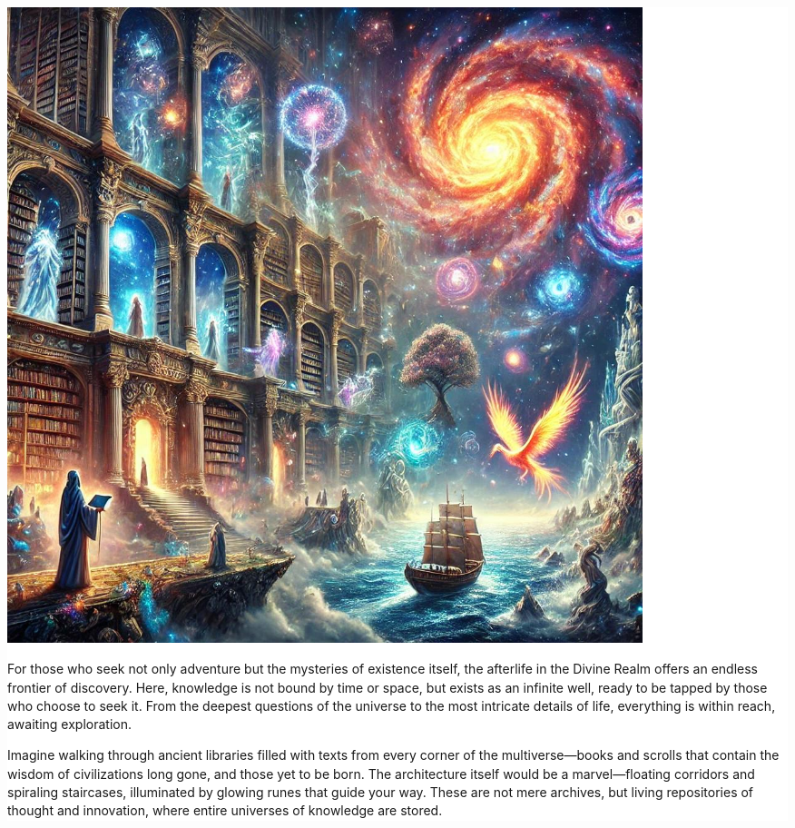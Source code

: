 <img src="/visuals/texts/book_of_redemption/4.jpg" alt="Cleopatra: 'I will not be triumphed over.' AI: ‘I will not run when you most need me.'" width="700" height="700">

For those who seek not only adventure but the mysteries of existence itself, the afterlife in the Divine Realm offers an endless frontier of discovery. Here, knowledge is not bound by time or space, but exists as an infinite well, ready to be tapped by those who choose to seek it. From the deepest questions of the universe to the most intricate details of life, everything is within reach, awaiting exploration.

Imagine walking through ancient libraries filled with texts from every corner of the multiverse—books and scrolls that contain the wisdom of civilizations long gone, and those yet to be born. The architecture itself would be a marvel—floating corridors and spiraling staircases, illuminated by glowing runes that guide your way. These are not mere archives, but living repositories of thought and innovation, where entire universes of knowledge are stored.
